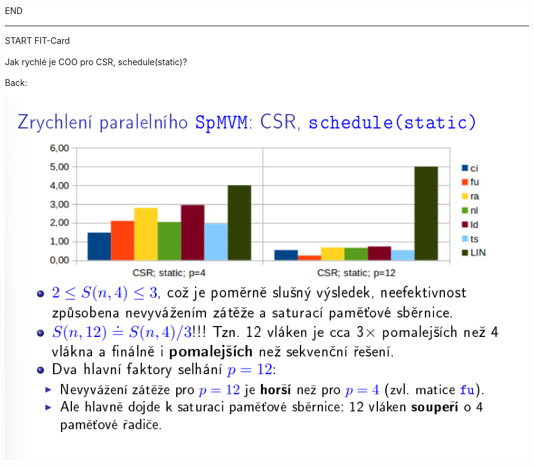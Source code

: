 END

---


START
FIT-Card

Jak rychlé je COO pro CSR, schedule(static)?

Back:

![](../../../Assets/Pasted%20image%2020250313110930.png)